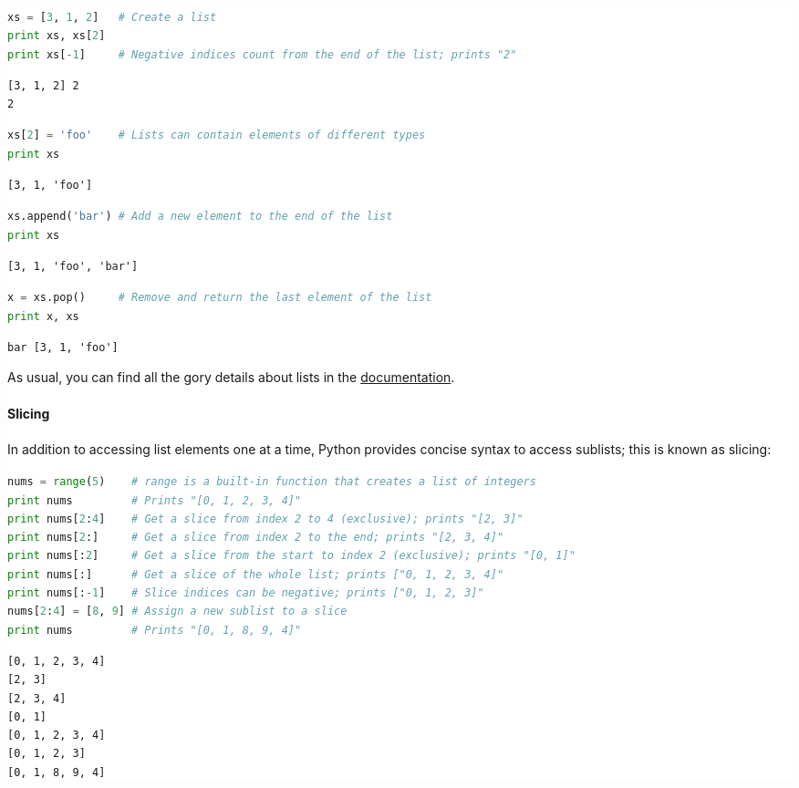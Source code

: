 
```python
xs = [3, 1, 2]   # Create a list
print xs, xs[2]
print xs[-1]     # Negative indices count from the end of the list; prints "2"
```

    [3, 1, 2] 2
    2



```python
xs[2] = 'foo'    # Lists can contain elements of different types
print xs
```

    [3, 1, 'foo']



```python
xs.append('bar') # Add a new element to the end of the list
print xs  
```

    [3, 1, 'foo', 'bar']



```python
x = xs.pop()     # Remove and return the last element of the list
print x, xs 
```

    bar [3, 1, 'foo']


As usual, you can find all the gory details about lists in the [documentation](https://docs.python.org/2/tutorial/datastructures.html#more-on-lists).

#### Slicing

In addition to accessing list elements one at a time, Python provides concise syntax to access sublists; this is known as slicing:


```python
nums = range(5)    # range is a built-in function that creates a list of integers
print nums         # Prints "[0, 1, 2, 3, 4]"
print nums[2:4]    # Get a slice from index 2 to 4 (exclusive); prints "[2, 3]"
print nums[2:]     # Get a slice from index 2 to the end; prints "[2, 3, 4]"
print nums[:2]     # Get a slice from the start to index 2 (exclusive); prints "[0, 1]"
print nums[:]      # Get a slice of the whole list; prints ["0, 1, 2, 3, 4]"
print nums[:-1]    # Slice indices can be negative; prints ["0, 1, 2, 3]"
nums[2:4] = [8, 9] # Assign a new sublist to a slice
print nums         # Prints "[0, 1, 8, 9, 4]"
```

    [0, 1, 2, 3, 4]
    [2, 3]
    [2, 3, 4]
    [0, 1]
    [0, 1, 2, 3, 4]
    [0, 1, 2, 3]
    [0, 1, 8, 9, 4]
